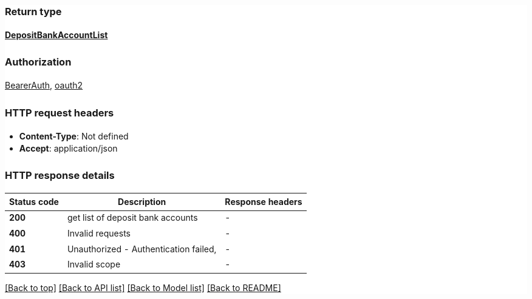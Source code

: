 ### Return type

[**DepositBankAccountList**](DepositBankAccountList.md)

### Authorization

[BearerAuth](../README.md#BearerAuth), [oauth2](../README.md#oauth2)

### HTTP request headers

 - **Content-Type**: Not defined
 - **Accept**: application/json


### HTTP response details

| Status code | Description | Response headers |
|-------------|-------------|------------------|
**200** | get list of deposit bank accounts |  -  |
**400** | Invalid requests |  -  |
**401** | Unauthorized - Authentication failed,  |  -  |
**403** | Invalid scope |  -  |

[[Back to top]](#) [[Back to API list]](../README.md#documentation-for-api-endpoints) [[Back to Model list]](../README.md#documentation-for-models) [[Back to README]](../README.md)

